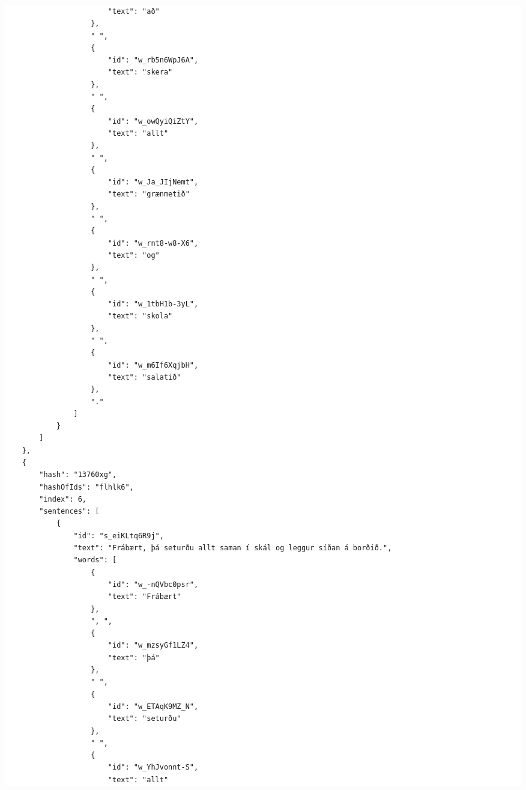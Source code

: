                             "text": "að"
                        },
                        " ",
                        {
                            "id": "w_rb5n6WpJ6A",
                            "text": "skera"
                        },
                        " ",
                        {
                            "id": "w_owQyiQiZtY",
                            "text": "allt"
                        },
                        " ",
                        {
                            "id": "w_Ja_JIjNemt",
                            "text": "grænmetið"
                        },
                        " ",
                        {
                            "id": "w_rnt8-w8-X6",
                            "text": "og"
                        },
                        " ",
                        {
                            "id": "w_1tbH1b-3yL",
                            "text": "skola"
                        },
                        " ",
                        {
                            "id": "w_m6If6XqjbH",
                            "text": "salatið"
                        },
                        "."
                    ]
                }
            ]
        },
        {
            "hash": "13760xg",
            "hashOfIds": "flhlk6",
            "index": 6,
            "sentences": [
                {
                    "id": "s_eiKLtq6R9j",
                    "text": "Frábært, þá seturðu allt saman í skál og leggur síðan á borðið.",
                    "words": [
                        {
                            "id": "w_-nQVbc0psr",
                            "text": "Frábært"
                        },
                        ", ",
                        {
                            "id": "w_mzsyGf1LZ4",
                            "text": "þá"
                        },
                        " ",
                        {
                            "id": "w_ETAqK9MZ_N",
                            "text": "seturðu"
                        },
                        " ",
                        {
                            "id": "w_YhJvonnt-S",
                            "text": "allt"